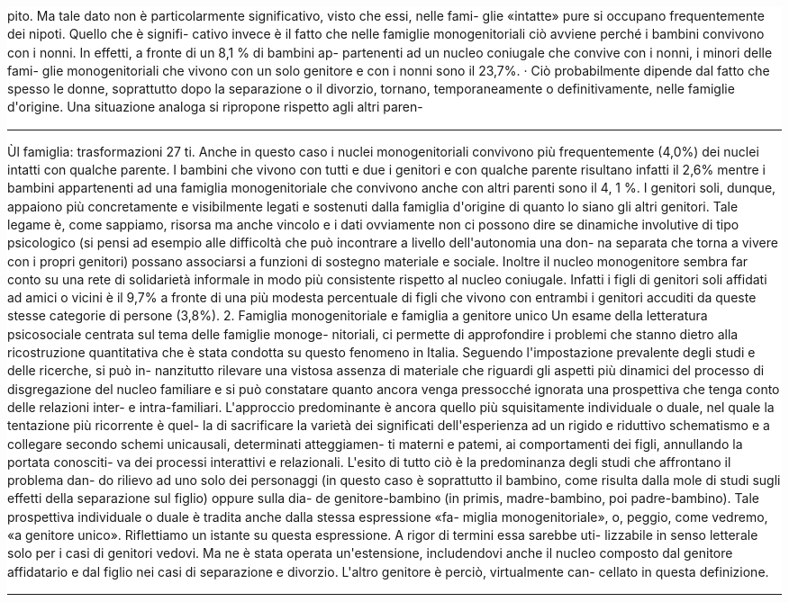pito. Ma tale dato non è particolarmente significativo, visto che essi, nelle fami-
glie «intatte» pure si occupano frequentemente dei nipoti. Quello che è signifi-
cativo invece è il fatto che nelle famiglie monogenitoriali ciò avviene perché i 
bambini convivono con i nonni. In effetti, a fronte di un 8,1 % di bambini ap-
partenenti ad un nucleo coniugale che convive con i nonni, i minori delle fami-
glie monogenitoriali che vivono con un solo genitore e con i nonni sono il 23,7%. 
· Ciò probabilmente dipende dal fatto che spesso le donne, soprattutto dopo la 
separazione o il divorzio, tornano, temporaneamente o definitivamente, nelle 
famiglie d'origine. Una situazione analoga si ripropone rispetto agli altri paren-

---

Ùl famiglia: trasformazioni 
27 
ti. Anche in questo caso i nuclei monogenitoriali convivono più frequentemente 
(4,0%) dei nuclei intatti con qualche parente. 
I bambini che vivono con tutti e due i genitori e con qualche parente risultano 
infatti il 2,6% mentre i bambini appartenenti ad una famiglia monogenitoriale che 
convivono anche con altri parenti sono il 4, 1 %. I genitori soli, dunque, appaiono più 
concretamente e visibilmente legati e sostenuti dalla famiglia d'origine di quanto lo 
siano gli altri genitori. Tale legame è, come sappiamo, risorsa ma anche vincolo e i 
dati ovviamente non ci possono dire se dinamiche involutive di tipo psicologico (si 
pensi ad esempio alle difficoltà che può incontrare a livello dell'autonomia una don-
na separata che torna a vivere con i propri genitori) possano associarsi a funzioni di 
sostegno materiale e sociale. 
Inoltre il nucleo monogenitore sembra far conto su una rete di solidarietà informale 
in modo più consistente rispetto al nucleo coniugale. Infatti i figli di genitori soli affidati 
ad amici o vicini è il 9,7% a fronte di una più modesta percentuale di figli che vivono con 
entrambi i genitori accuditi da queste stesse categorie di persone (3,8%). 
2. Famiglia monogenitoriale e famiglia a genitore unico 
Un esame della letteratura psicosociale centrata sul tema delle famiglie monoge-
nitoriali, ci permette di approfondire i problemi che stanno dietro alla ricostruzione 
quantitativa che è stata condotta su questo fenomeno in Italia. 
Seguendo l'impostazione prevalente degli studi e delle ricerche, si può in-
nanzitutto rilevare una vistosa assenza di materiale che riguardi gli aspetti più 
dinamici del processo di disgregazione del nucleo familiare e si può constatare 
quanto ancora venga pressocché ignorata una prospettiva che tenga conto delle 
relazioni inter- e intra-familiari. L'approccio predominante è ancora quello più 
squisitamente individuale o duale, nel quale la tentazione più ricorrente è quel-
la di sacrificare la varietà dei significati dell'esperienza ad un rigido e riduttivo 
schematismo e a collegare secondo schemi unicausali, determinati atteggiamen-
ti materni e patemi, ai comportamenti dei figli, annullando la portata conosciti-
va dei processi interattivi e relazionali. 
L'esito di tutto ciò è la predominanza degli studi che affrontano il problema dan-
do rilievo ad uno solo dei personaggi (in questo caso è soprattutto il bambino, come 
risulta dalla mole di studi sugli effetti della separazione sul figlio) oppure sulla dia-
de genitore-bambino (in primis, madre-bambino, poi padre-bambino). 
Tale prospettiva individuale o duale è tradita anche dalla stessa espressione «fa-
miglia monogenitoriale», o, peggio, come vedremo, «a genitore unico». 
Riflettiamo un istante su questa espressione. A rigor di termini essa sarebbe uti-
lizzabile in senso letterale solo per i casi di genitori vedovi. Ma ne è stata operata 
un'estensione, includendovi anche il nucleo composto dal genitore affidatario e dal 
figlio nei casi di separazione e divorzio. L'altro genitore è perciò, virtualmente can-
cellato in questa definizione. 

---